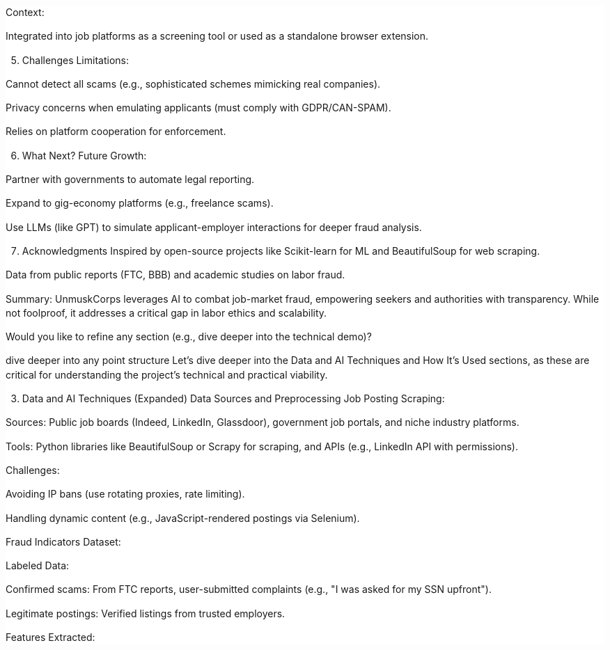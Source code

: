 Context:

Integrated into job platforms as a screening tool or used as a standalone browser extension.

5. Challenges
Limitations:

Cannot detect all scams (e.g., sophisticated schemes mimicking real companies).

Privacy concerns when emulating applicants (must comply with GDPR/CAN-SPAM).

Relies on platform cooperation for enforcement.

6. What Next?
Future Growth:

Partner with governments to automate legal reporting.

Expand to gig-economy platforms (e.g., freelance scams).

Use LLMs (like GPT) to simulate applicant-employer interactions for deeper fraud analysis.

7. Acknowledgments
Inspired by open-source projects like Scikit-learn for ML and BeautifulSoup for web scraping.

Data from public reports (FTC, BBB) and academic studies on labor fraud.

Summary: UnmuskCorps leverages AI to combat job-market fraud, empowering seekers and authorities with transparency. While not foolproof, it addresses a critical gap in labor ethics and scalability.

Would you like to refine any section (e.g., dive deeper into the technical demo)?

dive deeper into any point structure
Let’s dive deeper into the Data and AI Techniques and How It’s Used sections, as these are critical for understanding the project’s technical and practical viability.

3. Data and AI Techniques (Expanded)
Data Sources and Preprocessing
Job Posting Scraping:

Sources: Public job boards (Indeed, LinkedIn, Glassdoor), government job portals, and niche industry platforms.

Tools: Python libraries like BeautifulSoup or Scrapy for scraping, and APIs (e.g., LinkedIn API with permissions).

Challenges:

Avoiding IP bans (use rotating proxies, rate limiting).

Handling dynamic content (e.g., JavaScript-rendered postings via Selenium).

Fraud Indicators Dataset:

Labeled Data:

Confirmed scams: From FTC reports, user-submitted complaints (e.g., "I was asked for my SSN upfront").

Legitimate postings: Verified listings from trusted employers.

Features Extracted:
